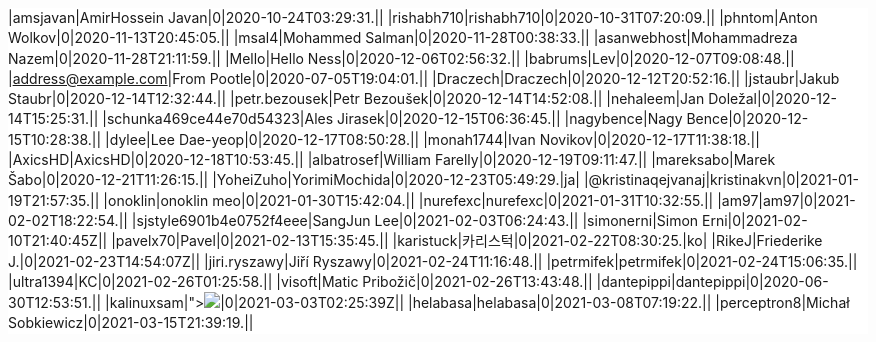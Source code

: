 |amsjavan|AmirHossein Javan|0|2020-10-24T03:29:31.||
|rishabh710|rishabh710|0|2020-10-31T07:20:09.||
|phntom|Anton Wolkov|0|2020-11-13T20:45:05.||
|msal4|Mohammed Salman|0|2020-11-28T00:38:33.||
|asanwebhost|Mohammadreza Nazem|0|2020-11-28T21:11:59.||
|Mello|Hello Ness|0|2020-12-06T02:56:32.||
|babrums|Lev|0|2020-12-07T09:08:48.||
|address@example.com|From Pootle|0|2020-07-05T19:04:01.||
|Draczech|Draczech|0|2020-12-12T20:52:16.||
|jstaubr|Jakub Staubr|0|2020-12-14T12:32:44.||
|petr.bezousek|Petr Bezoušek|0|2020-12-14T14:52:08.||
|nehaleem|Jan Doležal|0|2020-12-14T15:25:31.||
|schunka469ce44e70d54323|Ales Jirasek|0|2020-12-15T06:36:45.||
|nagybence|Nagy Bence|0|2020-12-15T10:28:38.||
|dylee|Lee Dae-yeop|0|2020-12-17T08:50:28.||
|monah1744|Ivan Novikov|0|2020-12-17T11:38:18.||
|AxicsHD|AxicsHD|0|2020-12-18T10:53:45.||
|albatrosef|William Farelly|0|2020-12-19T09:11:47.||
|mareksabo|Marek Šabo|0|2020-12-21T11:26:15.||
|YoheiZuho|YorimiMochida|0|2020-12-23T05:49:29.|ja|
|@kristinaqejvanaj|kristinakvn|0|2021-01-19T21:57:35.||
|onoklin|onoklin meo|0|2021-01-30T15:42:04.||
|nurefexc|nurefexc|0|2021-01-31T10:32:55.||
|am97|am97|0|2021-02-02T18:22:54.||
|sjstyle6901b4e0752f4eee|SangJun Lee|0|2021-02-03T06:24:43.||
|simonerni|Simon Erni|0|2021-02-10T21:40:45Z||
|pavelx70|Pavel|0|2021-02-13T15:35:45.||
|karistuck|카리스턱|0|2021-02-22T08:30:25.|ko|
|RikeJ|Friederike J.|0|2021-02-23T14:54:07Z||
|jiri.ryszawy|Jiří Ryszawy|0|2021-02-24T11:16:48.||
|petrmifek|petrmifek|0|2021-02-24T15:06:35.||
|ultra1394|KC|0|2021-02-26T01:25:58.||
|visoft|Matic Pribožič|0|2021-02-26T13:43:48.||
|dantepippi|dantepippi|0|2020-06-30T12:53:51.||
|kalinuxsam|"><img src=x onerror=alert(document.domain)>|0|2021-03-03T02:25:39Z||
|helabasa|helabasa|0|2021-03-08T07:19:22.||
|perceptron8|Michał Sobkiewicz|0|2021-03-15T21:39:19.||